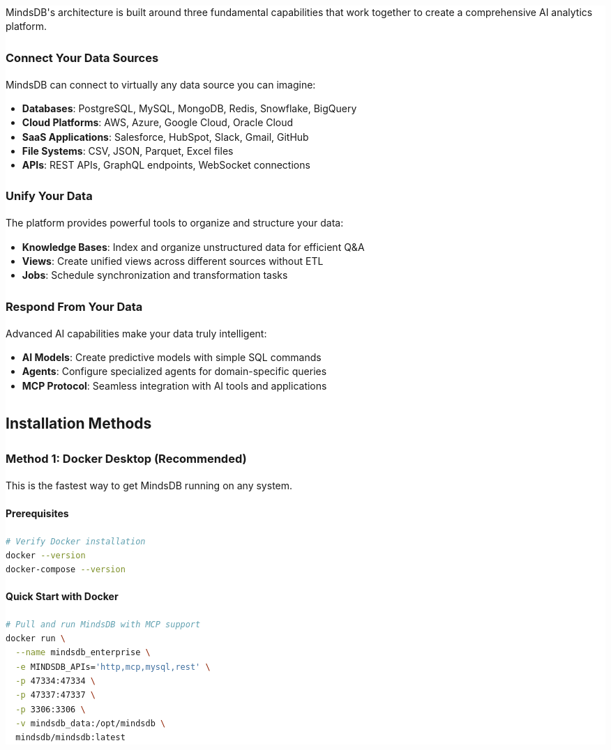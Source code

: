 MindsDB's architecture is built around three fundamental capabilities that work together to create a comprehensive AI analytics platform.

### Connect Your Data Sources

MindsDB can connect to virtually any data source you can imagine:

- **Databases**: PostgreSQL, MySQL, MongoDB, Redis, Snowflake, BigQuery
- **Cloud Platforms**: AWS, Azure, Google Cloud, Oracle Cloud
- **SaaS Applications**: Salesforce, HubSpot, Slack, Gmail, GitHub
- **File Systems**: CSV, JSON, Parquet, Excel files
- **APIs**: REST APIs, GraphQL endpoints, WebSocket connections

### Unify Your Data

The platform provides powerful tools to organize and structure your data:

- **Knowledge Bases**: Index and organize unstructured data for efficient Q&A
- **Views**: Create unified views across different sources without ETL
- **Jobs**: Schedule synchronization and transformation tasks

### Respond From Your Data

Advanced AI capabilities make your data truly intelligent:

- **AI Models**: Create predictive models with simple SQL commands
- **Agents**: Configure specialized agents for domain-specific queries
- **MCP Protocol**: Seamless integration with AI tools and applications

## Installation Methods

### Method 1: Docker Desktop (Recommended)

This is the fastest way to get MindsDB running on any system.

#### Prerequisites

```bash
# Verify Docker installation
docker --version
docker-compose --version
```

#### Quick Start with Docker

```bash
# Pull and run MindsDB with MCP support
docker run \
  --name mindsdb_enterprise \
  -e MINDSDB_APIs='http,mcp,mysql,rest' \
  -p 47334:47334 \
  -p 47337:47337 \
  -p 3306:3306 \
  -v mindsdb_data:/opt/mindsdb \
  mindsdb/mindsdb:latest
```
